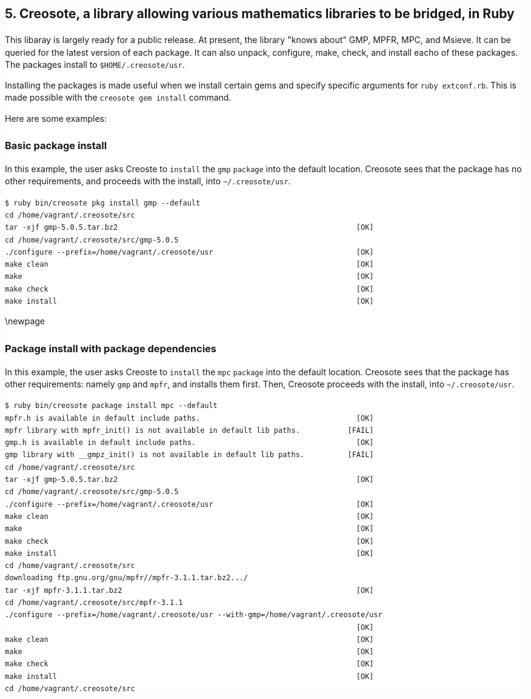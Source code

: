 ## 5. Creosote, a library allowing various mathematics libraries to be bridged, in Ruby

This libaray is largely ready for a public release. At present, the library
"knows about" GMP, MPFR, MPC, and Msieve. It can be queried for the latest
version of each package. It can also unpack, configure, make, check, and
install eacho of these packages. The packages install to `$HOME/.creosote/usr`.

Installing the packages is made useful when we install certain gems and specify
specific arguments for `ruby extconf.rb`. This is made possible with the
`creosote gem install` command.

Here are some examples:

### Basic package install

In this example, the user asks Creoste to `install` the `gmp` `package` into
the default location. Creosote sees that the package has no other requirements,
and proceeds with the install, into `~/.creosote/usr`.

```
$ ruby bin/creosote pkg install gmp --default
cd /home/vagrant/.creosote/src
tar -xjf gmp-5.0.5.tar.bz2                                                       [OK]
cd /home/vagrant/.creosote/src/gmp-5.0.5
./configure --prefix=/home/vagrant/.creosote/usr                                 [OK]
make clean                                                                       [OK]
make                                                                             [OK]
make check                                                                       [OK]
make install                                                                     [OK]
```

\newpage

### Package install with package dependencies

In this example, the user asks Creoste to `install` the `mpc` `package` into
the default location. Creosote sees that the package has other requirements:
namely `gmp` and `mpfr`, and installs them first. Then, Creosote proceeds with
the install, into `~/.creosote/usr`.

```
$ ruby bin/creosote package install mpc --default
mpfr.h is available in default include paths.                                    [OK]
mpfr library with mpfr_init() is not available in default lib paths.           [FAIL]
gmp.h is available in default include paths.                                     [OK]
gmp library with __gmpz_init() is not available in default lib paths.          [FAIL]
cd /home/vagrant/.creosote/src
tar -xjf gmp-5.0.5.tar.bz2                                                       [OK]
cd /home/vagrant/.creosote/src/gmp-5.0.5
./configure --prefix=/home/vagrant/.creosote/usr                                 [OK]
make clean                                                                       [OK]
make                                                                             [OK]
make check                                                                       [OK]
make install                                                                     [OK]
cd /home/vagrant/.creosote/src
downloading ftp.gnu.org/gnu/mpfr//mpfr-3.1.1.tar.bz2.../
tar -xjf mpfr-3.1.1.tar.bz2                                                      [OK]
cd /home/vagrant/.creosote/src/mpfr-3.1.1
./configure --prefix=/home/vagrant/.creosote/usr --with-gmp=/home/vagrant/.creosote/usr
                                                                                 [OK]
make clean                                                                       [OK]
make                                                                             [OK]
make check                                                                       [OK]
make install                                                                     [OK]
cd /home/vagrant/.creosote/src
```